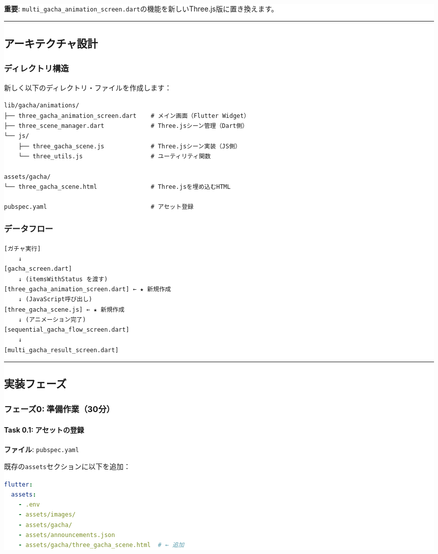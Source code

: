 **重要**: `multi_gacha_animation_screen.dart`の機能を新しいThree.js版に置き換えます。

---

## アーキテクチャ設計

### ディレクトリ構造

新しく以下のディレクトリ・ファイルを作成します：

```
lib/gacha/animations/
├── three_gacha_animation_screen.dart    # メイン画面（Flutter Widget）
├── three_scene_manager.dart             # Three.jsシーン管理（Dart側）
└── js/
    ├── three_gacha_scene.js             # Three.jsシーン実装（JS側）
    └── three_utils.js                   # ユーティリティ関数

assets/gacha/
└── three_gacha_scene.html               # Three.jsを埋め込むHTML

pubspec.yaml                             # アセット登録
```

### データフロー

```
[ガチャ実行] 
    ↓
[gacha_screen.dart]
    ↓ (itemsWithStatus を渡す)
[three_gacha_animation_screen.dart] ← ★ 新規作成
    ↓ (JavaScript呼び出し)
[three_gacha_scene.js] ← ★ 新規作成
    ↓ (アニメーション完了)
[sequential_gacha_flow_screen.dart]
    ↓
[multi_gacha_result_screen.dart]
```

---

## 実装フェーズ

### フェーズ0: 準備作業（30分）

#### Task 0.1: アセットの登録

**ファイル**: `pubspec.yaml`

既存の`assets`セクションに以下を追加：

```yaml
flutter:
  assets:
    - .env
    - assets/images/
    - assets/gacha/
    - assets/announcements.json
    - assets/gacha/three_gacha_scene.html  # ← 追加
```
